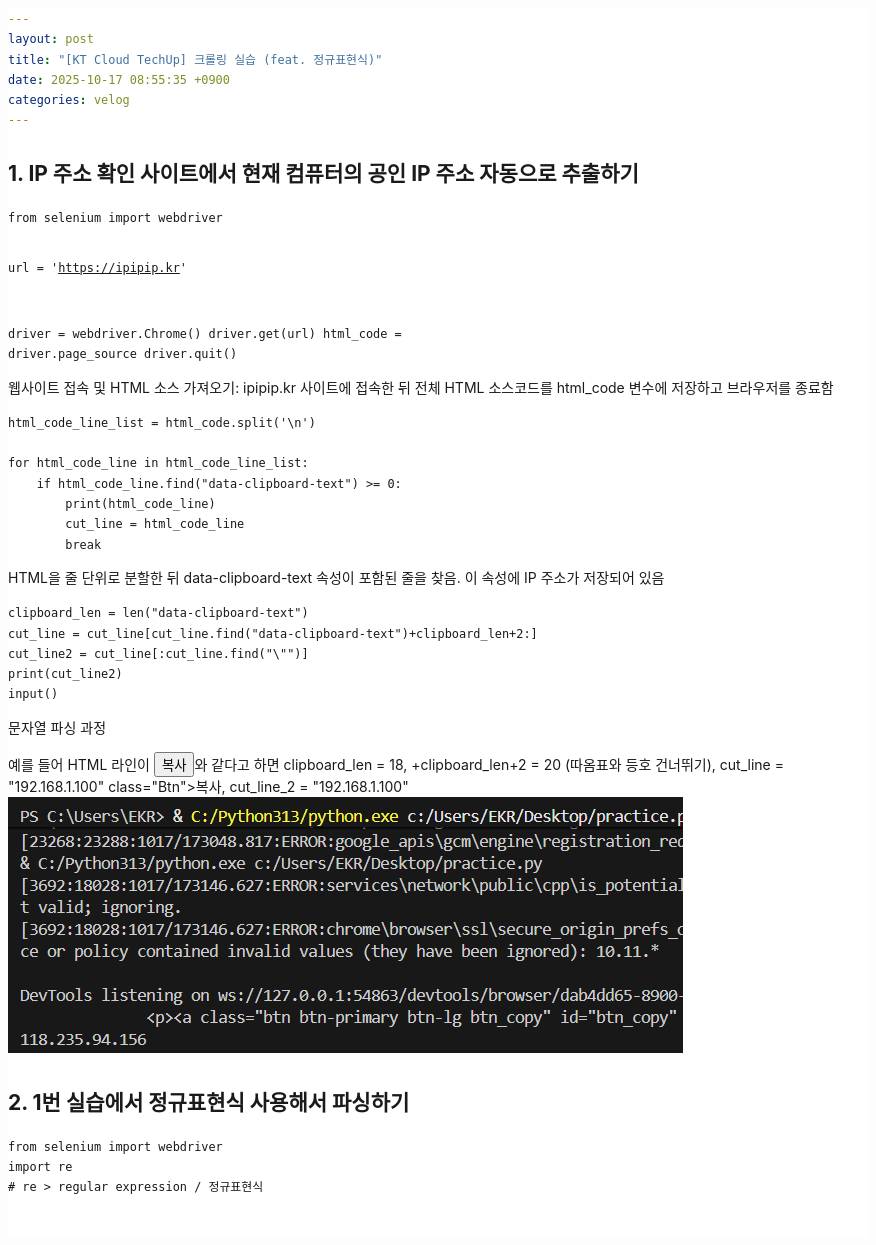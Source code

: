 ```yaml
---
layout: post
title: "[KT Cloud TechUp] 크롤링 실습 (feat. 정규표현식)"
date: 2025-10-17 08:55:35 +0900
categories: velog
---
```


<h2 id="1-ip-주소-확인-사이트에서-현재-컴퓨터의-공인-ip-주소-자동으로-추출하기">1. IP 주소 확인 사이트에서 현재 컴퓨터의 공인 IP 주소 자동으로 추출하기</h2>
<pre><code>from selenium import webdriver

url = 'https://ipipip.kr'

driver = webdriver.Chrome()
driver.get(url)
html_code = driver.page_source
driver.quit()</code></pre><p>웹사이트 접속 및 HTML 소스 가져오기: ipipip.kr 사이트에 접속한 뒤 전체 HTML 소스코드를 html_code 변수에 저장하고 브라우저를 종료함</p>
<pre><code>html_code_line_list = html_code.split('\n')

for html_code_line in html_code_line_list:
    if html_code_line.find("data-clipboard-text") &gt;= 0:
        print(html_code_line)
        cut_line = html_code_line
        break</code></pre><p>HTML을 줄 단위로 분할한 뒤 data-clipboard-text 속성이 포함된 줄을 찾음. 이 속성에 IP 주소가 저장되어 있음</p>
<pre><code>clipboard_len = len("data-clipboard-text")
cut_line = cut_line[cut_line.find("data-clipboard-text")+clipboard_len+2:]
cut_line2 = cut_line[:cut_line.find("\"")]
print(cut_line2)
input()</code></pre><p>문자열 파싱 과정
예를 들어 HTML 라인이 <button class="btn">복사</button>와 같다고 하면 clipboard_len = 18, +clipboard_len+2 = 20 (따옴표와 등호 건너뛰기), cut_line = "192.168.1.100" class="Btn"&gt;복사, cut_line_2 = "192.168.1.100"
<img alt="" src="/assets/images/hosooinmymind/images/hosooinmymind/post/c49fde78-919f-44f1-82c5-6bc457ae239e/image.png"/></p>
<h2 id="2-1번-실습에서-정규표현식-사용해서-파싱하기">2. 1번 실습에서 정규표현식 사용해서 파싱하기</h2>
<pre><code>from selenium import webdriver
import re
# re &gt; regular expression / 정규표현식
